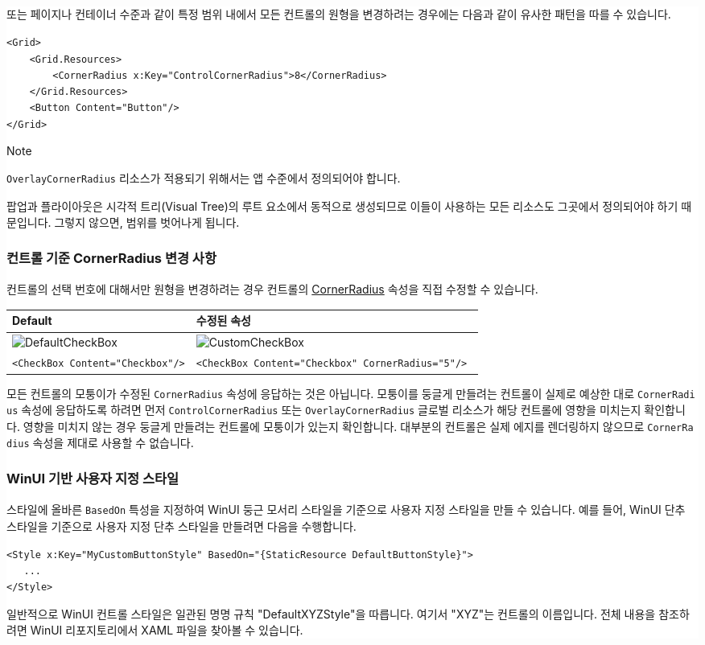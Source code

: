 또는 페이지나 컨테이너 수준과 같이 특정 범위 내에서 모든 컨트롤의 원형을 변경하려는 경우에는 다음과 같이 유사한 패턴을 따를 수 있습니다.

```xaml
<Grid>
    <Grid.Resources>
        <CornerRadius x:Key="ControlCornerRadius">8</CornerRadius>
    </Grid.Resources>
    <Button Content="Button"/>
</Grid>
```

> [!NOTE]
> `OverlayCornerRadius` 리소스가 적용되기 위해서는 앱 수준에서 정의되어야 합니다.
>
>팝업과 플라이아웃은 시각적 트리(Visual Tree)의 루트 요소에서 동적으로 생성되므로 이들이 사용하는 모든 리소스도 그곳에서 정의되어야 하기 때문입니다. 그렇지 않으면, 범위를 벗어나게 됩니다.

### <a name="per-control-cornerradius-changes"></a>컨트롤 기준 CornerRadius 변경 사항

컨트롤의 선택 번호에 대해서만 원형을 변경하려는 경우 컨트롤의 [CornerRadius](/uwp/api/windows.ui.xaml.controls.control.cornerradius) 속성을 직접 수정할 수 있습니다.

|Default | 수정된 속성 |
|:-- |:-- |
|![DefaultCheckBox](images/rounded-corner/default-checkbox.png)| ![CustomCheckBox](images/rounded-corner/custom-checkbox.png)|
|`<CheckBox Content="Checkbox"/>` | `<CheckBox Content="Checkbox" CornerRadius="5"/> ` |

모든 컨트롤의 모퉁이가 수정된 `CornerRadius` 속성에 응답하는 것은 아닙니다. 모퉁이를 둥글게 만들려는 컨트롤이 실제로 예상한 대로 `CornerRadius` 속성에 응답하도록 하려면 먼저 `ControlCornerRadius` 또는 `OverlayCornerRadius` 글로벌 리소스가 해당 컨트롤에 영향을 미치는지 확인합니다. 영향을 미치지 않는 경우 둥글게 만들려는 컨트롤에 모퉁이가 있는지 확인합니다. 대부분의 컨트롤은 실제 에지를 렌더링하지 않으므로 `CornerRadius` 속성을 제대로 사용할 수 없습니다.

### <a name="basing-custom-styles-on-winui"></a>WinUI 기반 사용자 지정 스타일

스타일에 올바른 `BasedOn` 특성을 지정하여 WinUI 둥근 모서리 스타일을 기준으로 사용자 지정 스타일을 만들 수 있습니다. 예를 들어, WinUI 단추 스타일을 기준으로 사용자 지정 단추 스타일을 만들려면 다음을 수행합니다.

```xaml
<Style x:Key="MyCustomButtonStyle" BasedOn="{StaticResource DefaultButtonStyle}">
   ...
</Style>
```

일반적으로 WinUI 컨트롤 스타일은 일관된 명명 규칙 "DefaultXYZStyle"을 따릅니다. 여기서 "XYZ"는 컨트롤의 이름입니다. 전체 내용을 참조하려면 WinUI 리포지토리에서 XAML 파일을 찾아볼 수 있습니다.
